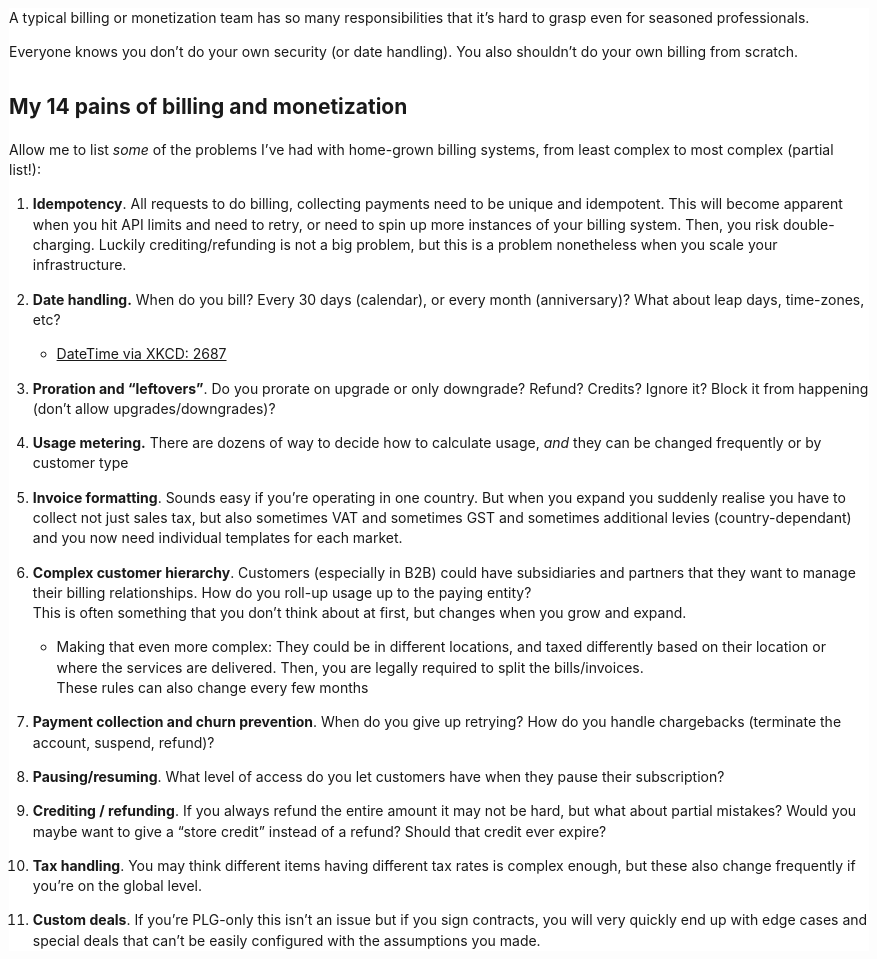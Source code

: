 A typical billing or monetization team has so many responsibilities that it’s hard to grasp even for seasoned professionals.

Everyone knows you don’t do your own security (or date handling). You also shouldn’t do your own billing from scratch.

## My 14 pains of billing and monetization

Allow me to list _some_ of the problems I’ve had with home-grown billing systems, from least complex to most complex (partial list!):

1. **Idempotency**. All requests to do billing, collecting payments need to be unique and idempotent. This will become apparent when you hit API limits and need to retry, or need to spin up more instances of your billing system. Then, you risk double-charging. Luckily crediting/refunding is not a big problem, but this is a problem nonetheless when you scale your infrastructure.

2. **Date handling.** When do you bill? Every 30 days (calendar), or every month (anniversary)? What about leap days, time-zones, etc?

   - [DateTime via XKCD: 2687](https://xkcd.com/2867/)

3. **Proration and “leftovers”**. Do you prorate on upgrade or only downgrade? Refund? Credits? Ignore it? Block it from happening (don’t allow upgrades/downgrades)?

4. **Usage metering.** There are dozens of way to decide how to calculate usage, _and_ they can be changed frequently or by customer type

5. **Invoice formatting**. Sounds easy if you’re operating in one country. But when you expand you suddenly realise you have to collect not just sales tax, but also sometimes VAT and sometimes GST and sometimes additional levies (country-dependant) and you now need individual templates for each market.

6. **Complex customer hierarchy**. Customers (especially in B2B) could have subsidiaries and partners that they want to manage their billing relationships. How do you roll-up usage up to the paying entity?  
   This is often something that you don’t think about at first, but changes when you grow and expand.

   - Making that even more complex: They could be in different locations, and taxed differently based on their location or where the services are delivered. Then, you are legally required to split the bills/invoices.  
     These rules can also change every few months

7. **Payment collection and churn prevention**. When do you give up retrying? How do you handle chargebacks (terminate the account, suspend, refund)?

8. **Pausing/resuming**. What level of access do you let customers have when they pause their subscription?

9. **Crediting / refunding**. If you always refund the entire amount it may not be hard, but what about partial mistakes? Would you maybe want to give a “store credit” instead of a refund? Should that credit ever expire?

10. **Tax handling**. You may think different items having different tax rates is complex enough, but these also change frequently if you’re on the global level.

11. **Custom deals**. If you’re PLG-only this isn’t an issue but if you sign contracts, you will very quickly end up with edge cases and special deals that can’t be easily configured with the assumptions you made.
